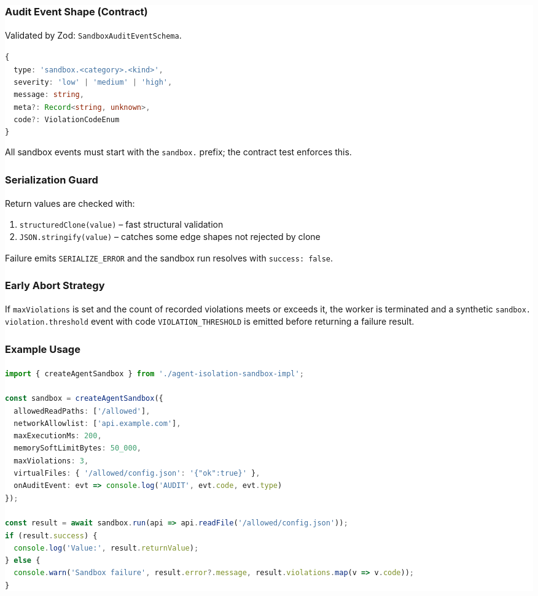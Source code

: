 ### Audit Event Shape (Contract)

Validated by Zod: `SandboxAuditEventSchema`.

```ts
{
  type: 'sandbox.<category>.<kind>',
  severity: 'low' | 'medium' | 'high',
  message: string,
  meta?: Record<string, unknown>,
  code?: ViolationCodeEnum
}
```

All sandbox events must start with the `sandbox.` prefix; the contract test enforces this.

### Serialization Guard

Return values are checked with:

1. `structuredClone(value)` – fast structural validation
2. `JSON.stringify(value)` – catches some edge shapes not rejected by clone

Failure emits `SERIALIZE_ERROR` and the sandbox run resolves with `success: false`.

### Early Abort Strategy

If `maxViolations` is set and the count of recorded violations meets or exceeds it, the worker is
terminated and a synthetic `sandbox.violation.threshold` event with code `VIOLATION_THRESHOLD` is
emitted before returning a failure result.

### Example Usage

```ts
import { createAgentSandbox } from './agent-isolation-sandbox-impl';

const sandbox = createAgentSandbox({
  allowedReadPaths: ['/allowed'],
  networkAllowlist: ['api.example.com'],
  maxExecutionMs: 200,
  memorySoftLimitBytes: 50_000,
  maxViolations: 3,
  virtualFiles: { '/allowed/config.json': '{"ok":true}' },
  onAuditEvent: evt => console.log('AUDIT', evt.code, evt.type)
});

const result = await sandbox.run(api => api.readFile('/allowed/config.json'));
if (result.success) {
  console.log('Value:', result.returnValue);
} else {
  console.warn('Sandbox failure', result.error?.message, result.violations.map(v => v.code));
}
```
